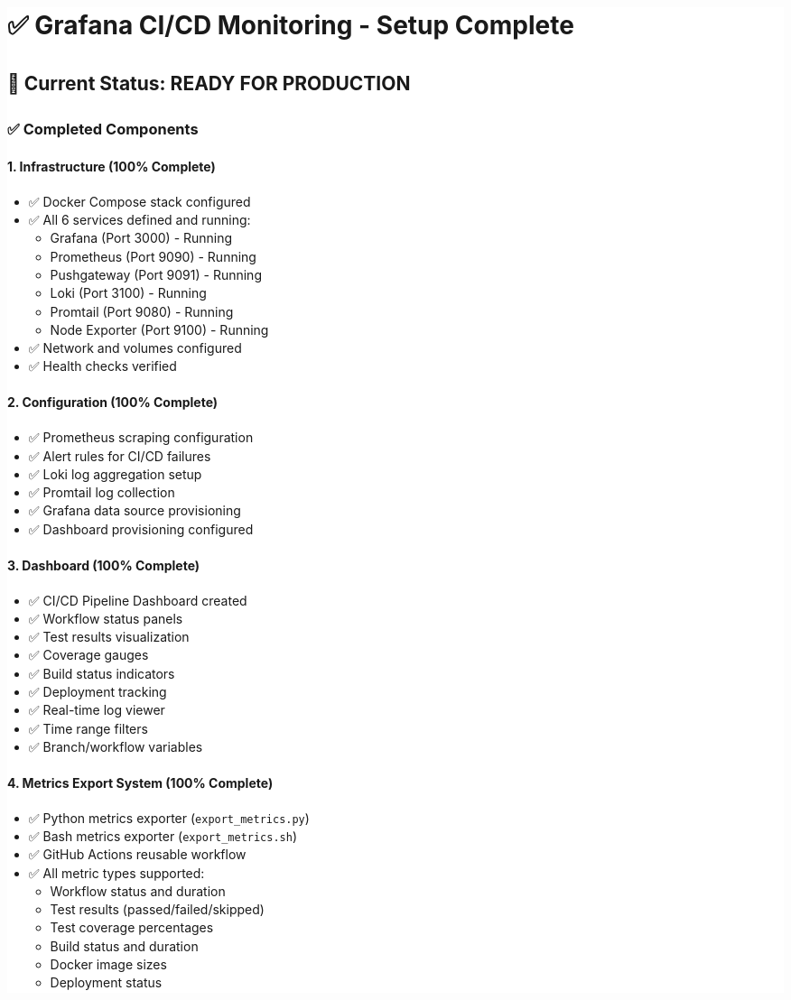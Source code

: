 # ✅ Grafana CI/CD Monitoring - Setup Complete

## 🎉 Current Status: **READY FOR PRODUCTION**

### ✅ Completed Components

#### **1. Infrastructure (100% Complete)**
- ✅ Docker Compose stack configured
- ✅ All 6 services defined and running:
  - Grafana (Port 3000) - Running
  - Prometheus (Port 9090) - Running
  - Pushgateway (Port 9091) - Running
  - Loki (Port 3100) - Running
  - Promtail (Port 9080) - Running
  - Node Exporter (Port 9100) - Running
- ✅ Network and volumes configured
- ✅ Health checks verified

#### **2. Configuration (100% Complete)**
- ✅ Prometheus scraping configuration
- ✅ Alert rules for CI/CD failures
- ✅ Loki log aggregation setup
- ✅ Promtail log collection
- ✅ Grafana data source provisioning
- ✅ Dashboard provisioning configured

#### **3. Dashboard (100% Complete)**
- ✅ CI/CD Pipeline Dashboard created
- ✅ Workflow status panels
- ✅ Test results visualization
- ✅ Coverage gauges
- ✅ Build status indicators
- ✅ Deployment tracking
- ✅ Real-time log viewer
- ✅ Time range filters
- ✅ Branch/workflow variables

#### **4. Metrics Export System (100% Complete)**
- ✅ Python metrics exporter (`export_metrics.py`)
- ✅ Bash metrics exporter (`export_metrics.sh`)
- ✅ GitHub Actions reusable workflow
- ✅ All metric types supported:
  - Workflow status and duration
  - Test results (passed/failed/skipped)
  - Test coverage percentages
  - Build status and duration
  - Docker image sizes
  - Deployment status
